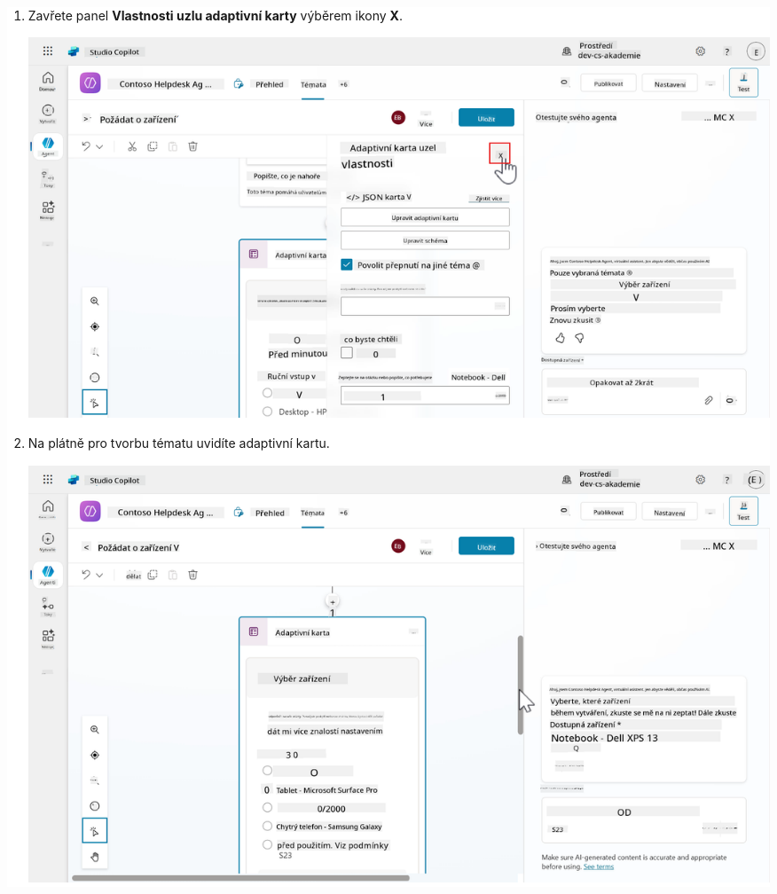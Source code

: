 1. Zavřete panel **Vlastnosti uzlu adaptivní karty** výběrem ikony **X**.

    ![Zavřít panel vlastností uzlu adaptivní karty](../../../../../translated_images/8.1_11_ExitAdaptiveCardNodeProperties.fe8760d8df1c22f9a73b7860e9473a4f350e0cb0d83824e9f55a143593ca9c58.cs.png)

1. Na plátně pro tvorbu tématu uvidíte adaptivní kartu.

    ![Adaptivní karta pro žádost o zařízení](../../../../../translated_images/8.1_12_DeviceRequestCard.f4e3961a0fd282aeb37017f8cb49018c839805d375e2fc5a1220321156012b48.cs.png)
